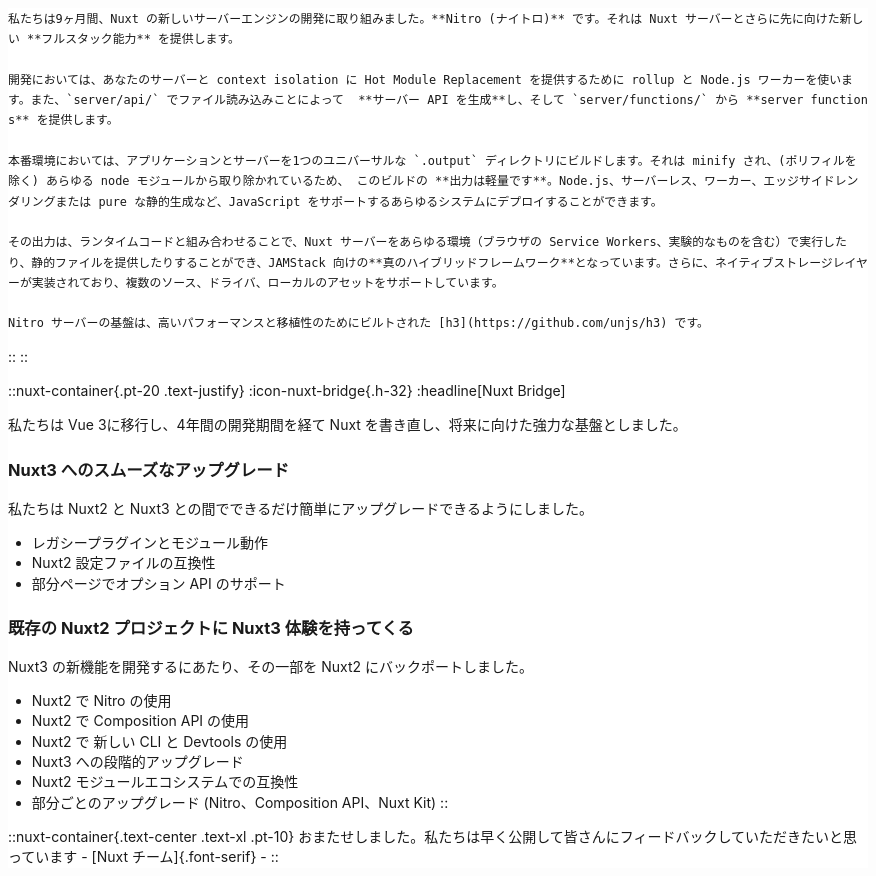     私たちは9ヶ月間、Nuxt の新しいサーバーエンジンの開発に取り組みました。**Nitro (ナイトロ)** です。それは Nuxt サーバーとさらに先に向けた新しい **フルスタック能力** を提供します。

    開発においては、あなたのサーバーと context isolation に Hot Module Replacement を提供するために rollup と Node.js ワーカーを使います。また、`server/api/` でファイル読み込みことによって  **サーバー API を生成**し、そして `server/functions/` から **server functions** を提供します。

    本番環境においては、アプリケーションとサーバーを1つのユニバーサルな `.output` ディレクトリにビルドします。それは minify され、(ポリフィルを除く) あらゆる node モジュールから取り除かれているため、 このビルドの **出力は軽量です**。Node.js、サーバーレス、ワーカー、エッジサイドレンダリングまたは pure な静的生成など、JavaScript をサポートするあらゆるシステムにデプロイすることができます。

    その出力は、ランタイムコードと組み合わせることで、Nuxt サーバーをあらゆる環境（ブラウザの Service Workers、実験的なものを含む）で実行したり、静的ファイルを提供したりすることができ、JAMStack 向けの**真のハイブリッドフレームワーク**となっています。さらに、ネイティブストレージレイヤーが実装されており、複数のソース、ドライバ、ローカルのアセットをサポートしています。

    Nitro サーバーの基盤は、高いパフォーマンスと移植性のためにビルトされた [h3](https://github.com/unjs/h3) です。
  ::
::

::nuxt-container{.pt-20 .text-justify}
:icon-nuxt-bridge{.h-32}
:headline[Nuxt Bridge]

私たちは Vue 3に移行し、4年間の開発期間を経て Nuxt を書き直し、将来に向けた強力な基盤としました。

### Nuxt3 へのスムーズなアップグレード

私たちは Nuxt2 と Nuxt3 との間でできるだけ簡単にアップグレードできるようにしました。

- レガシープラグインとモジュール動作
- Nuxt2 設定ファイルの互換性
- 部分ページでオプション API のサポート

### 既存の Nuxt2 プロジェクトに Nuxt3 体験を持ってくる

Nuxt3 の新機能を開発するにあたり、その一部を Nuxt2 にバックポートしました。

- Nuxt2 で Nitro の使用
- Nuxt2 で Composition API の使用
- Nuxt2 で 新しい CLI と Devtools の使用
- Nuxt3 への段階的アップグレード
- Nuxt2 モジュールエコシステムでの互換性
- 部分ごとのアップグレード (Nitro、Composition API、Nuxt Kit)
::

::nuxt-container{.text-center .text-xl .pt-10}
おまたせしました。私たちは早く公開して皆さんにフィードバックしていただきたいと思っています - [Nuxt チーム]{.font-serif} -
::
